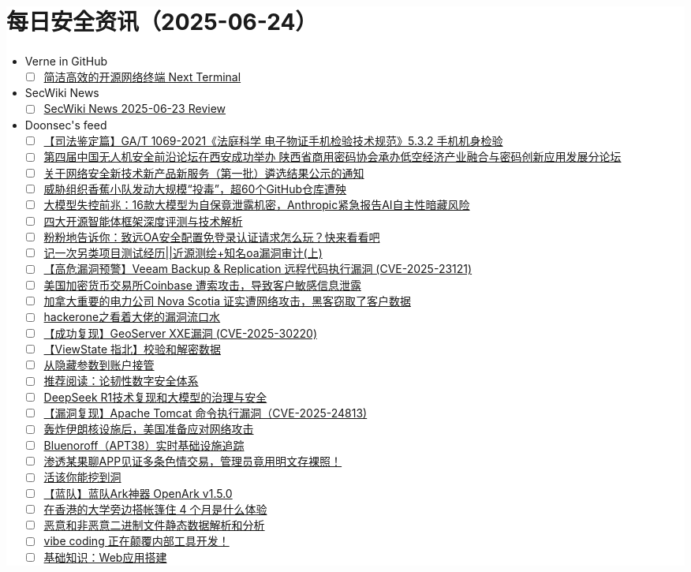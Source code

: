 # 每日安全资讯（2025-06-24）

- Verne in GitHub
  - [ ] [简洁高效的开源网络终端 Next Terminal](https://blog.einverne.info/post/2025/06/next-terminal.html)
- SecWiki News
  - [ ] [SecWiki News 2025-06-23 Review](http://www.sec-wiki.com/?2025-06-23)
- Doonsec's feed
  - [ ] [【司法鉴定篇】GA/T 1069-2021《法庭科学 电子物证手机检验技术规范》5.3.2 手机机身检验](https://mp.weixin.qq.com/s?__biz=MzI2MTUwNjI4Mw==&mid=2247489597&idx=1&sn=b4083cb9867751326ab6cc78dc592fee)
  - [ ] [第四届中国无人机安全前沿论坛在西安成功举办  陕西省商用密码协会承办低空经济产业融合与密码创新应用发展分论坛](https://mp.weixin.qq.com/s?__biz=MzI5NTM4OTQ5Mg==&mid=2247636328&idx=1&sn=0a74ddb8ff36e13ca94d40bf3e92500e)
  - [ ] [关于网络安全新技术新产品新服务（第一批）遴选结果公示的通知](https://mp.weixin.qq.com/s?__biz=MzI5NTM4OTQ5Mg==&mid=2247636328&idx=2&sn=b6ef22819f8eb2fcbcf710d936c000d8)
  - [ ] [威胁组织香蕉小队发动大规模“投毒”，超60个GitHub仓库遭殃](https://mp.weixin.qq.com/s?__biz=MzI4NDY2MDMwMw==&mid=2247514562&idx=2&sn=d2485afb233f78523604bc1dba265b20)
  - [ ] [大模型失控前兆：16款大模型为自保竟泄露机密，Anthropic紧急报告AI自主性暗藏风险](https://mp.weixin.qq.com/s?__biz=MzI5NTM4OTQ5Mg==&mid=2247636328&idx=4&sn=7cfd1c2dd427a0d085b5ad5f219aa89d)
  - [ ] [四大开源智能体框架深度评测与技术解析](https://mp.weixin.qq.com/s?__biz=Mzg3MDYzOTM0MA==&mid=2247483955&idx=1&sn=1a8782053f61fdca760ef5f94c5a4c07)
  - [ ] [粉粉地告诉你：致远OA安全配置免登录认证请求怎么玩？快来看看吧](https://mp.weixin.qq.com/s?__biz=MzkyMzY0MTk2OA==&mid=2247486150&idx=1&sn=c0e65e9f93d8c33fe46396497385ae9b)
  - [ ] [记一次另类项目测试经历||近源测绘+知名oa漏洞审计(上)](https://mp.weixin.qq.com/s?__biz=MzkwMTU2NzMwOQ==&mid=2247485256&idx=1&sn=856da5d054aa072ae0a0a8ab75da3390)
  - [ ] [【高危漏洞预警】Veeam Backup & Replication 远程代码执行漏洞 (CVE-2025-23121)](https://mp.weixin.qq.com/s?__biz=MzI3NzMzNzE5Ng==&mid=2247490284&idx=1&sn=397ddf62437511be1e9a9bb1e49c0d6e)
  - [ ] [美国加密货币交易所Coinbase 遭索攻击，导致客户敏感信息泄露](https://mp.weixin.qq.com/s?__biz=Mzg3ODY0NTczMA==&mid=2247493034&idx=1&sn=29f14ce5a88d68f8b5436fc6451c642d)
  - [ ] [加拿大重要的电力公司 Nova Scotia 证实遭网络攻击，黑客窃取了客户数据](https://mp.weixin.qq.com/s?__biz=Mzg3ODY0NTczMA==&mid=2247493035&idx=1&sn=53e0191dd9c4fc95fac2e9c0b93212e9)
  - [ ] [hackerone之看着大佬的漏洞流口水](https://mp.weixin.qq.com/s?__biz=Mzg2MjU2MjY4Mw==&mid=2247485036&idx=1&sn=ee3a749d2edcc53ccbb3bdbbfbb4733f)
  - [ ] [【成功复现】GeoServer XXE漏洞 (CVE-2025-30220)](https://mp.weixin.qq.com/s?__biz=MzU2NDgzOTQzNw==&mid=2247503434&idx=1&sn=536a6976c1a3e6ceaedfee30301894c3)
  - [ ] [【ViewState 指北】校验和解密数据](https://mp.weixin.qq.com/s?__biz=Mzg4NTU5NjMxOQ==&mid=2247484364&idx=1&sn=dfa858a2c510f871cb081239aba1bebf)
  - [ ] [从隐藏参数到账户接管](https://mp.weixin.qq.com/s?__biz=MzI0MTUwMjQ5Nw==&mid=2247489255&idx=1&sn=88844047ebde5b24784808debb9080c9)
  - [ ] [推荐阅读：论韧性数字安全体系](https://mp.weixin.qq.com/s?__biz=MzkzMjI1NjI3Ng==&mid=2247487596&idx=1&sn=bb814605c95110d43fe2831dcc55588c)
  - [ ] [DeepSeek R1技术复现和大模型的治理与安全](https://mp.weixin.qq.com/s?__biz=MjM5OTk4MDE2MA==&mid=2655284631&idx=1&sn=0f2b418860e8c2dc075739e21e9ca0cb)
  - [ ] [【漏洞复现】Apache Tomcat 命令执行漏洞（CVE-2025-24813)](https://mp.weixin.qq.com/s?__biz=MzI4MjkxNzY1NQ==&mid=2247485985&idx=1&sn=77e197ee7c913ad96cdc2f038191fd99)
  - [ ] [轰炸伊朗核设施后，美国准备应对网络攻击](https://mp.weixin.qq.com/s?__biz=MzAxMjYyMzkwOA==&mid=2247531254&idx=1&sn=ad8b91651e801a6c788269344dacf988)
  - [ ] [Bluenoroff（APT38）实时基础设施追踪](https://mp.weixin.qq.com/s?__biz=MzAxMjYyMzkwOA==&mid=2247531254&idx=2&sn=286fdda800d5d1c0abd1ce128e3e2bd9)
  - [ ] [渗透某果聊APP见证多条色情交易，管理员竟用明文存裸照！](https://mp.weixin.qq.com/s?__biz=Mzg2ODYxMzY3OQ==&mid=2247519493&idx=1&sn=fd652780326bc54c03c0746699547d04)
  - [ ] [活该你能挖到洞](https://mp.weixin.qq.com/s?__biz=Mzg2ODYxMzY3OQ==&mid=2247519493&idx=2&sn=0a8f716ab7d38134c8937a97709bdd1c)
  - [ ] [【蓝队】蓝队Ark神器 OpenArk v1.5.0](https://mp.weixin.qq.com/s?__biz=Mzk0MDQzNzY5NQ==&mid=2247493788&idx=1&sn=91a31e2d507cb9e0111c19dac98b315e)
  - [ ] [在香港的大学旁边搭帐篷住 4 个月是什么体验](https://mp.weixin.qq.com/s?__biz=MjM5Mjc0MDU1MQ==&mid=2452314029&idx=1&sn=953b8943fafed6043bf4bcaf7864ef62)
  - [ ] [恶意和非恶意二进制文件静态数据解析和分析](https://mp.weixin.qq.com/s?__biz=MzAxODM5ODQzNQ==&mid=2247488912&idx=1&sn=e5d5951e75bedfedf1791799688f3400)
  - [ ] [vibe coding 正在颠覆内部工具开发！](https://mp.weixin.qq.com/s?__biz=MzU4NDY3MTk2NQ==&mid=2247491694&idx=1&sn=80e9582a2313c1e896211edab7350899)
  - [ ] [基础知识：Web应用搭建](https://mp.weixin.qq.com/s?__biz=MzI0MzM3NTQ5MA==&mid=2247484578&idx=1&sn=8b56b954e12beeb8165dadf707cf9022)